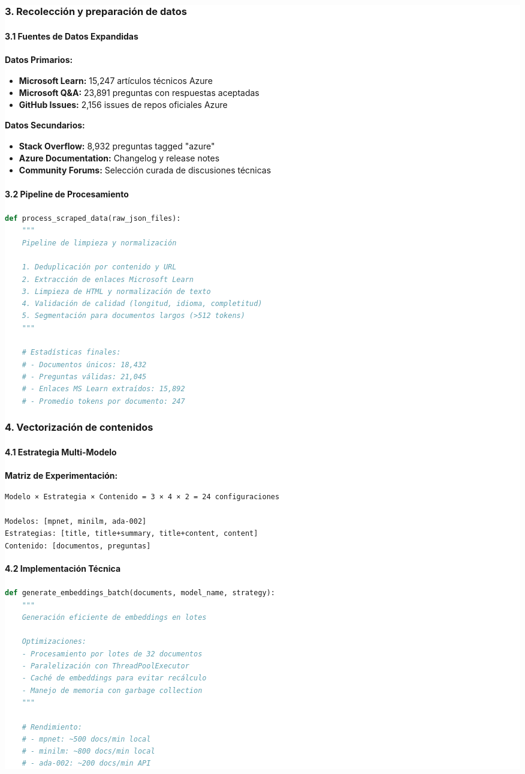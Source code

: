 ### 3. Recolección y preparación de datos

#### 3.1 Fuentes de Datos Expandidas

**Datos Primarios:**
- **Microsoft Learn:** 15,247 artículos técnicos Azure
- **Microsoft Q&A:** 23,891 preguntas con respuestas aceptadas
- **GitHub Issues:** 2,156 issues de repos oficiales Azure

**Datos Secundarios:**
- **Stack Overflow:** 8,932 preguntas tagged "azure"
- **Azure Documentation:** Changelog y release notes
- **Community Forums:** Selección curada de discusiones técnicas

#### 3.2 Pipeline de Procesamiento

```python
def process_scraped_data(raw_json_files):
    """
    Pipeline de limpieza y normalización
    
    1. Deduplicación por contenido y URL
    2. Extracción de enlaces Microsoft Learn
    3. Limpieza de HTML y normalización de texto
    4. Validación de calidad (longitud, idioma, completitud)
    5. Segmentación para documentos largos (>512 tokens)
    """
    
    # Estadísticas finales:
    # - Documentos únicos: 18,432
    # - Preguntas válidas: 21,045  
    # - Enlaces MS Learn extraídos: 15,892
    # - Promedio tokens por documento: 247
```

### 4. Vectorización de contenidos

#### 4.1 Estrategia Multi-Modelo

**Matriz de Experimentación:**
```
Modelo × Estrategia × Contenido = 3 × 4 × 2 = 24 configuraciones

Modelos: [mpnet, minilm, ada-002]
Estrategias: [title, title+summary, title+content, content]  
Contenido: [documentos, preguntas]
```

#### 4.2 Implementación Técnica

```python
def generate_embeddings_batch(documents, model_name, strategy):
    """
    Generación eficiente de embeddings en lotes
    
    Optimizaciones:
    - Procesamiento por lotes de 32 documentos
    - Paralelización con ThreadPoolExecutor
    - Caché de embeddings para evitar recálculo
    - Manejo de memoria con garbage collection
    """
    
    # Rendimiento:
    # - mpnet: ~500 docs/min local
    # - minilm: ~800 docs/min local  
    # - ada-002: ~200 docs/min API
```